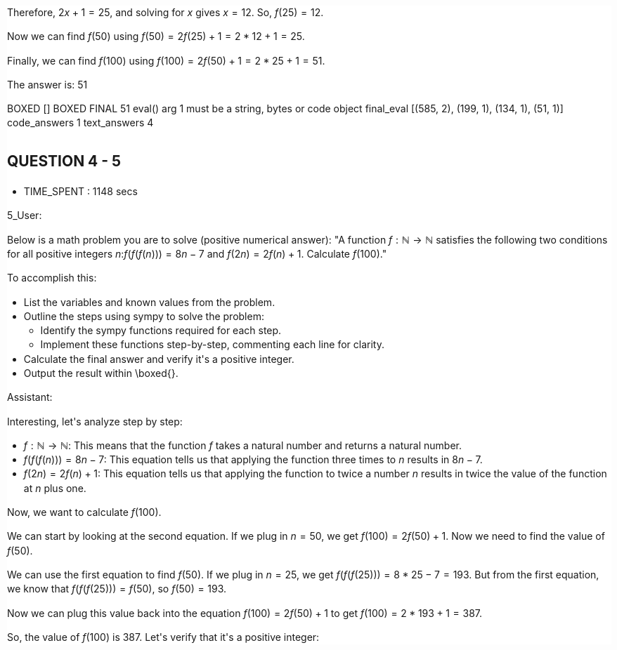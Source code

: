 Therefore, $2x+1 = 25$, and solving for $x$ gives $x = 12$. So, $f(25) = 12$.

Now we can find $f(50)$ using $f(50) = 2f(25)+1 = 2*12+1 = 25$.

Finally, we can find $f(100)$ using $f(100) = 2f(50)+1 = 2*25+1 = 51$.

The answer is: $51$

BOXED []
BOXED FINAL 51
eval() arg 1 must be a string, bytes or code object final_eval
[(585, 2), (199, 1), (134, 1), (51, 1)]
code_answers 1 text_answers 4



## QUESTION 4 - 5 
- TIME_SPENT : 1148 secs

5_User:

Below is a math problem you are to solve (positive numerical answer):
"A function $f: \mathbb N \to \mathbb N$ satisfies the following two conditions for all positive integers $n$:$f(f(f(n)))=8n-7$ and $f(2n)=2f(n)+1$. Calculate $f(100)$."

To accomplish this:
- List the variables and known values from the problem.
- Outline the steps using sympy to solve the problem:
  * Identify the sympy functions required for each step.
  * Implement these functions step-by-step, commenting each line for clarity.
- Calculate the final answer and verify it's a positive integer.
- Output the result within \boxed{}.

Assistant:

Interesting, let's analyze step by step:



- $f: \mathbb N \to \mathbb N$: This means that the function $f$ takes a natural number and returns a natural number.
- $f(f(f(n)))=8n-7$: This equation tells us that applying the function three times to $n$ results in $8n-7$.
- $f(2n)=2f(n)+1$: This equation tells us that applying the function to twice a number $n$ results in twice the value of the function at $n$ plus one.

Now, we want to calculate $f(100)$.

We can start by looking at the second equation. If we plug in $n=50$, we get $f(100) = 2f(50) + 1$. Now we need to find the value of $f(50)$.

We can use the first equation to find $f(50)$. If we plug in $n=25$, we get $f(f(f(25))) = 8*25 - 7 = 193$. But from the first equation, we know that $f(f(f(25))) = f(50)$, so $f(50) = 193$.

Now we can plug this value back into the equation $f(100) = 2f(50) + 1$ to get $f(100) = 2*193 + 1 = 387$.

So, the value of $f(100)$ is 387. Let's verify that it's a positive integer:
